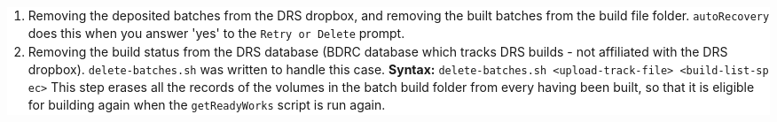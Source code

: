 1. Removing the deposited batches from the DRS dropbox, and removing the built batches from the build file folder. `autoRecovery` does this when you
answer 'yes' to the `Retry or Delete` prompt.
2. Removing the build status from the DRS database (BDRC database which tracks DRS builds - not affiliated with the
DRS dropbox).  `delete-batches.sh` was written to handle this case. **Syntax:** `delete-batches.sh <upload-track-file> <build-list-spec>`
This step erases all the records of the volumes in the batch build folder from every having been built, so that it is
eligible for building again when the `getReadyWorks` script is run again.

